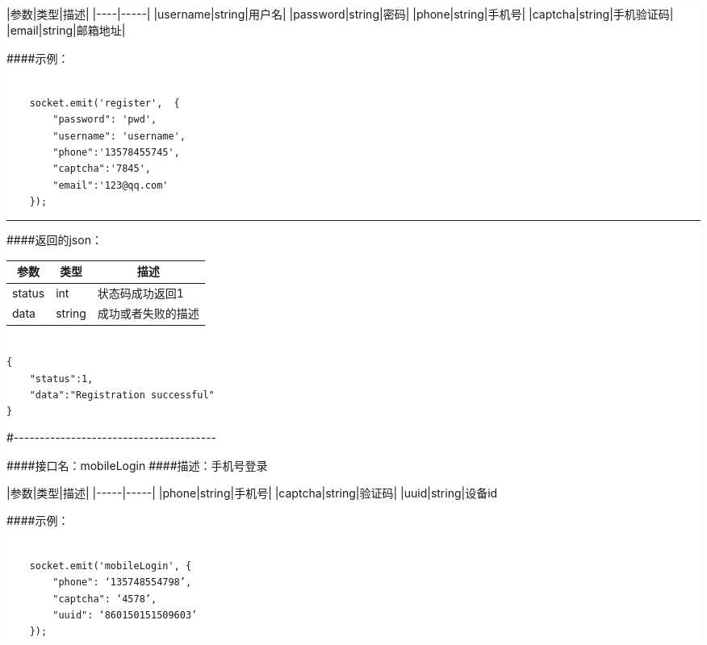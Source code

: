 |参数|类型|描述|
|----|-----|
|username|string|用户名|
|password|string|密码|
|phone|string|手机号|
|captcha|string|手机验证码|
|email|string|邮箱地址|

####示例：
<pre><code>
	socket.emit('register',  {
		"password": 'pwd',
		"username": 'username',
		"phone":'13578455745',
		"captcha":'7845',
		"email":'123@qq.com'
	});
</code></pre>

-------------------------------
####返回的json：

|参数|类型|描述|
|-----|-----|-----|
|status|int|状态码成功返回1|
|data|string|成功或者失败的描述|

<pre><code>
{
    "status":1,
    "data":"Registration successful"
}
</code></pre>

#---------------------------------------

####接口名：mobileLogin
####描述：手机号登录


|参数|类型|描述|
|-----|-----|
|phone|string|手机号|
|captcha|string|验证码|
|uuid|string|设备id

####示例：
<pre><code>
	socket.emit('mobileLogin', {
		"phone": ‘135748554798’,
		"captcha": ‘4578’,
		"uuid": ‘860150151509603’
	});
</code></pre>
